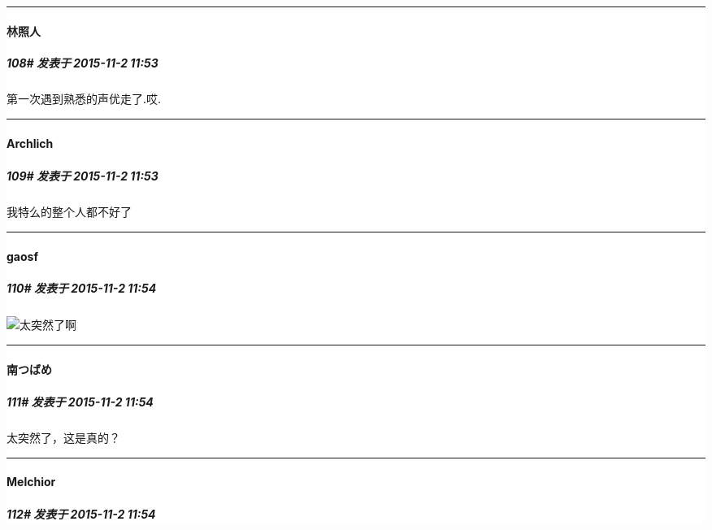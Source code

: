 




*****

####  林照人  
##### 108#       发表于 2015-11-2 11:53




第一次遇到熟悉的声优走了.哎.







*****

####  Archlich  
##### 109#       发表于 2015-11-2 11:53




我特么的整个人都不好了







*****

####  gaosf  
##### 110#       发表于 2015-11-2 11:54



<img src="https://static.saraba1st.com/image/smiley/face/178.gif" referrerpolicy="no-referrer">太突然了啊







*****

####  南つばめ  
##### 111#       发表于 2015-11-2 11:54




太突然了，这是真的？







*****

####  Melchior  
##### 112#       发表于 2015-11-2 11:54

